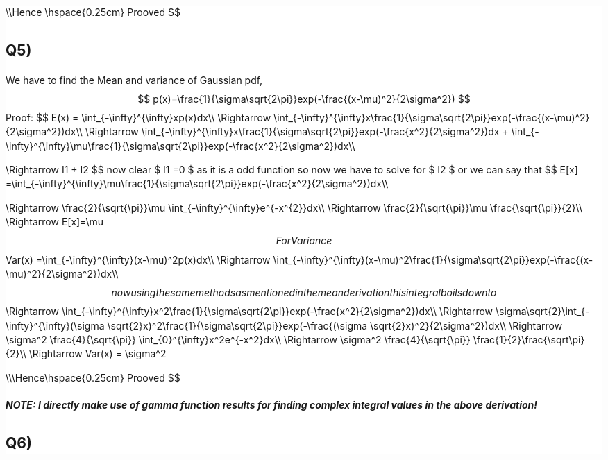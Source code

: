 \\\\Hence \hspace{0.25cm} Prooved
$$

<div style="page-break-after: always"></div>

## Q5) 

We have to find the Mean and variance of  Gaussian pdf,
$$
p(x)=\frac{1}{\sigma\sqrt{2\pi}}exp(-\frac{(x-\mu)^2}{2\sigma^2})
$$
Proof:
$$
E(x) = \int_{-\infty}^{\infty}xp(x)dx\\\\
\Rightarrow \int_{-\infty}^{\infty}x\frac{1}{\sigma\sqrt{2\pi}}exp(-\frac{(x-\mu)^2}{2\sigma^2})dx\\\\
\Rightarrow \int_{-\infty}^{\infty}x\frac{1}{\sigma\sqrt{2\pi}}exp(-\frac{x^2}{2\sigma^2})dx + \int_{-\infty}^{\infty}\mu\frac{1}{\sigma\sqrt{2\pi}}exp(-\frac{x^2}{2\sigma^2})dx\\\\ 

\Rightarrow I1 + I2
$$
now clear $ I1 =0 $ as it is a odd function so now we have to solve for $ I2 $ or we can say that
$$
E[x] =\int_{-\infty}^{\infty}\mu\frac{1}{\sigma\sqrt{2\pi}}exp(-\frac{x^2}{2\sigma^2})dx\\\\ 

\Rightarrow \frac{2}{\sqrt{\pi}}\mu \int_{-\infty}^{\infty}e^{-x^{2}}dx\\\\
\Rightarrow \frac{2}{\sqrt{\pi}}\mu \frac{\sqrt{\pi}}{2}\\\\
\Rightarrow E[x]=\mu
$$
For Variance
$$
Var(x) =\int_{-\infty}^{\infty}(x-\mu)^2p(x)dx\\\\
\Rightarrow \int_{-\infty}^{\infty}(x-\mu)^2\frac{1}{\sigma\sqrt{2\pi}}exp(-\frac{(x-\mu)^2}{2\sigma^2})dx\\\\
$$
now using the same methods as mentioned in the mean derivation this integral boils down to 
$$
\Rightarrow \int_{-\infty}^{\infty}x^2\frac{1}{\sigma\sqrt{2\pi}}exp(-\frac{x^2}{2\sigma^2})dx\\\\
\Rightarrow \sigma\sqrt{2}\int_{-\infty}^{\infty}(\sigma \sqrt{2}x)^2\frac{1}{\sigma\sqrt{2\pi}}exp(-\frac{(\sigma \sqrt{2}x)^2}{2\sigma^2})dx\\\\
\Rightarrow \sigma^2 \frac{4}{\sqrt{\pi}} \int_{0}^{\infty}x^2e^{-x^2}dx\\\\
\Rightarrow \sigma^2 \frac{4}{\sqrt{\pi}} \frac{1}{2}\frac{\sqrt\pi}{2}\\\\
\Rightarrow Var(x) = \sigma^2

\\\\\\Hence\hspace{0.25cm} Prooved
$$

##### NOTE: I directly make use of gamma function results for finding complex integral values in the above derivation!

<div style="page-break-after: always"></div>



## Q6)
